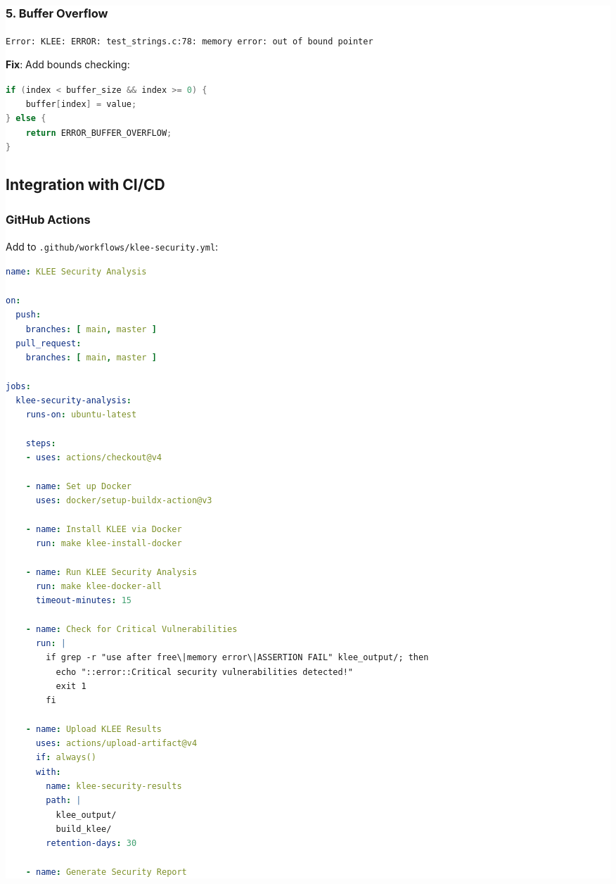 ### 5. Buffer Overflow

```
Error: KLEE: ERROR: test_strings.c:78: memory error: out of bound pointer
```

**Fix**: Add bounds checking:
```c
if (index < buffer_size && index >= 0) {
    buffer[index] = value;
} else {
    return ERROR_BUFFER_OVERFLOW;
}
```

## Integration with CI/CD

### GitHub Actions

Add to `.github/workflows/klee-security.yml`:

```yaml
name: KLEE Security Analysis

on: 
  push:
    branches: [ main, master ]
  pull_request:
    branches: [ main, master ]

jobs:
  klee-security-analysis:
    runs-on: ubuntu-latest
    
    steps:
    - uses: actions/checkout@v4
    
    - name: Set up Docker
      uses: docker/setup-buildx-action@v3
    
    - name: Install KLEE via Docker
      run: make klee-install-docker
    
    - name: Run KLEE Security Analysis
      run: make klee-docker-all
      timeout-minutes: 15
    
    - name: Check for Critical Vulnerabilities
      run: |
        if grep -r "use after free\|memory error\|ASSERTION FAIL" klee_output/; then
          echo "::error::Critical security vulnerabilities detected!"
          exit 1
        fi
    
    - name: Upload KLEE Results
      uses: actions/upload-artifact@v4
      if: always()
      with:
        name: klee-security-results
        path: |
          klee_output/
          build_klee/
        retention-days: 30
    
    - name: Generate Security Report
```